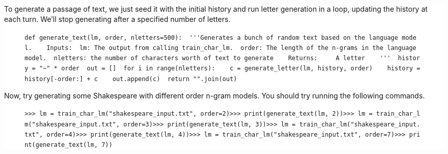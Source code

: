</figure>

To generate a passage of text, we just seed it with the initial history and run letter generation in a loop, updating the history at each turn. We’ll stop generating after a specified number of letters.

<figure class="highlight">

 <pre><code class="language-python" data-lang="python"><span class="k">def</span> <span class="nf">generate_text</span><span class="p">(</span><span class="n">lm</span><span class="p">,</span> <span class="n">order</span><span class="p">,</span> <span class="n">nletters</span><span class="o">=</span><span class="mi">500</span><span class="p">):</span>  <span class="s">'''Generates a bunch of random text based on the language model.    Inputs:  lm: The output from calling train_char_lm.  order: The length of the n-grams in the language model.  nletters: the number of characters worth of text to generate    Returns:     A letter    '''</span>  <span class="n">history</span> <span class="o">=</span> <span class="s">"~"</span> <span class="o">*</span> <span class="n">order</span>  <span class="n">out</span> <span class="o">=</span> <span class="p">[]</span>  <span class="k">for</span> <span class="n">i</span> <span class="ow">in</span> <span class="nb">range</span><span class="p">(</span><span class="n">nletters</span><span class="p">):</span>    <span class="n">c</span> <span class="o">=</span> <span class="n">generate_letter</span><span class="p">(</span><span class="n">lm</span><span class="p">,</span> <span class="n">history</span><span class="p">,</span> <span class="n">order</span><span class="p">)</span>    <span class="n">history</span> <span class="o">=</span> <span class="n">history</span><span class="p">[</span><span class="o">-</span><span class="n">order</span><span class="p">:]</span> <span class="o">+</span> <span class="n">c</span>    <span class="n">out</span><span class="o">.</span><span class="n">append</span><span class="p">(</span><span class="n">c</span><span class="p">)</span>  <span class="k">return</span> <span class="s">""</span><span class="o">.</span><span class="n">join</span><span class="p">(</span><span class="n">out</span><span class="p">)</span></code></pre>

</figure>

Now, try generating some Shakespeare with different order n-gram models. You should try running the following commands.

<figure class="highlight">

 <pre><code class="language-python" data-lang="python"><span class="o">&gt;&gt;&gt;</span> <span class="n">lm</span> <span class="o">=</span> <span class="n">train_char_lm</span><span class="p">(</span><span class="s">"shakespeare_input.txt"</span><span class="p">,</span> <span class="n">order</span><span class="o">=</span><span class="mi">2</span><span class="p">)</span><span class="o">&gt;&gt;&gt;</span> <span class="k">print</span><span class="p">(</span><span class="n">generate_text</span><span class="p">(</span><span class="n">lm</span><span class="p">,</span> <span class="mi">2</span><span class="p">))</span><span class="o">&gt;&gt;&gt;</span> <span class="n">lm</span> <span class="o">=</span> <span class="n">train_char_lm</span><span class="p">(</span><span class="s">"shakespeare_input.txt"</span><span class="p">,</span> <span class="n">order</span><span class="o">=</span><span class="mi">3</span><span class="p">)</span><span class="o">&gt;&gt;&gt;</span> <span class="k">print</span><span class="p">(</span><span class="n">generate_text</span><span class="p">(</span><span class="n">lm</span><span class="p">,</span> <span class="mi">3</span><span class="p">))</span><span class="o">&gt;&gt;&gt;</span> <span class="n">lm</span> <span class="o">=</span> <span class="n">train_char_lm</span><span class="p">(</span><span class="s">"shakespeare_input.txt"</span><span class="p">,</span> <span class="n">order</span><span class="o">=</span><span class="mi">4</span><span class="p">)</span><span class="o">&gt;&gt;&gt;</span> <span class="k">print</span><span class="p">(</span><span class="n">generate_text</span><span class="p">(</span><span class="n">lm</span><span class="p">,</span> <span class="mi">4</span><span class="p">))</span><span class="o">&gt;&gt;&gt;</span> <span class="n">lm</span> <span class="o">=</span> <span class="n">train_char_lm</span><span class="p">(</span><span class="s">"shakespeare_input.txt"</span><span class="p">,</span> <span class="n">order</span><span class="o">=</span><span class="mi">7</span><span class="p">)</span><span class="o">&gt;&gt;&gt;</span> <span class="k">print</span><span class="p">(</span><span class="n">generate_text</span><span class="p">(</span><span class="n">lm</span><span class="p">,</span> <span class="mi">7</span><span class="p">))</span></code></pre>
